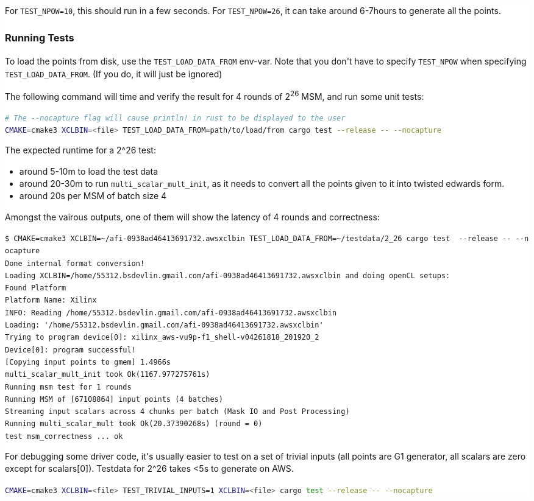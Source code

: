 For `TEST_NPOW=10`, this should run in a few seconds. For `TEST_NPOW=26`, it can take
around 6-7hours to generate all the points.

### Running Tests

To load the points from disk, use the `TEST_LOAD_DATA_FROM` env-var. Note that
you don't have to specify `TEST_NPOW` when specifying `TEST_LOAD_DATA_FROM`.
(If you do, it will just be ignored)


The following command will time and verify the result for 4 rounds of
2<sup>26</sup> MSM, and run some unit tests:

```bash
# The --nocapture flag will cause println! in rust to be displayed to the user
CMAKE=cmake3 XCLBIN=<file> TEST_LOAD_DATA_FROM=path/to/load/from cargo test --release -- --nocapture
```

The expected runtime for a 2^26 test:

- around 5-10m to load the test data
- around 20-30m to run `multi_scalar_mult_init`, as it needs to convert all the points given to it
  into twisted edwards form.
- around 20s per MSM of batch size 4

Amongst the vairous outputs, one of them will show the latency of 4 rounds and
correctness:

```
$ CMAKE=cmake3 XCLBIN=~/afi-0938ad46413691732.awsxclbin TEST_LOAD_DATA_FROM=~/testdata/2_26 cargo test  --release -- --nocapture
Done internal format conversion!
Loading XCLBIN=/home/55312.bsdevlin.gmail.com/afi-0938ad46413691732.awsxclbin and doing openCL setups:
Found Platform
Platform Name: Xilinx
INFO: Reading /home/55312.bsdevlin.gmail.com/afi-0938ad46413691732.awsxclbin
Loading: '/home/55312.bsdevlin.gmail.com/afi-0938ad46413691732.awsxclbin'
Trying to program device[0]: xilinx_aws-vu9p-f1_shell-v04261818_201920_2
Device[0]: program successful!
[Copying input points to gmem] 1.4966s
multi_scalar_mult_init took Ok(1167.977275761s)
Running msm test for 1 rounds
Running MSM of [67108864] input points (4 batches)
Streaming input scalars across 4 chunks per batch (Mask IO and Post Processing)
Running multi_scalar_mult took Ok(20.37390268s) (round = 0)
test msm_correctness ... ok
```

For debugging some driver code, it's usually easier to test on a set of trivial
inputs (all points are G1 generator, all scalars are zero except for scalars[0]).
Testdata for 2^26 takes <5s to generate on AWS.

```bash
CMAKE=cmake3 XCLBIN=<file> TEST_TRIVIAL_INPUTS=1 XCLBIN=<file> cargo test --release -- --nocapture
```

